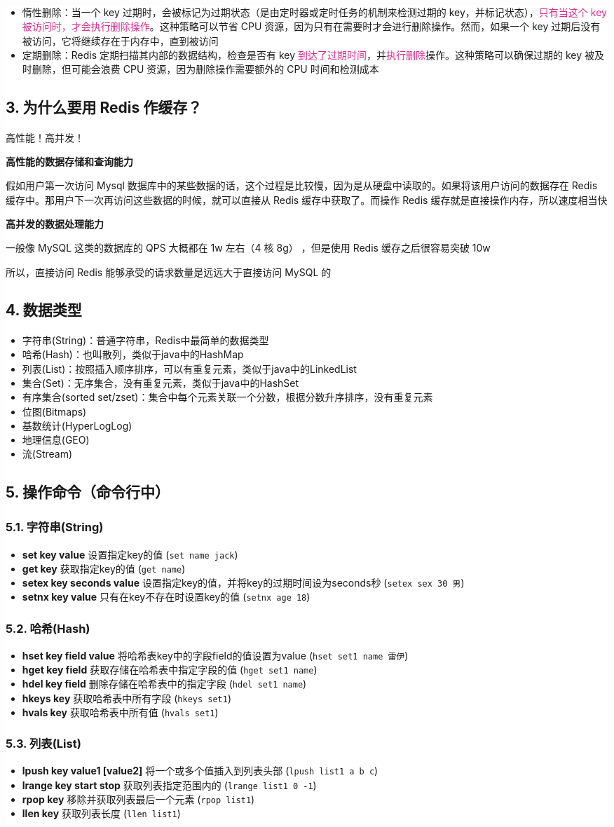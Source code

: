 
+ 惰性删除：当一个 key 过期时，会被标记为过期状态（是由定时器或定时任务的机制来检测过期的 key，并标记状态），<font style="color:#D22D8D;">只有当这个 key 被访问时，才会执行删除操作</font>。这种策略可以节省 CPU 资源，因为只有在需要时才会进行删除操作。然而，如果一个 key 过期后没有被访问，它将继续存在于内存中，直到被访问
+ 定期删除：Redis 定期扫描其内部的数据结构，检查是否有 key <font style="color:#D22D8D;">到达了过期时间</font>，并<font style="color:#D22D8D;">执行删除</font>操作。这种策略可以确保过期的 key 被及时删除，但可能会浪费 CPU 资源，因为删除操作需要额外的 CPU 时间和检测成本

## 3. 为什么要用 Redis 作缓存？
高性能！高并发！

**高性能的数据存储和查询能力**

假如用户第一次访问 Mysql 数据库中的某些数据的话，这个过程是比较慢，因为是从硬盘中读取的。如果将该用户访问的数据存在 Redis 缓存中。那用户下一次再访问这些数据的时候，就可以直接从 Redis 缓存中获取了。而操作 Redis 缓存就是直接操作内存，所以速度相当快

**高并发的数据处理能力**

一般像 MySQL 这类的数据库的 QPS 大概都在 1w 左右（4 核 8g） ，但是使用 Redis 缓存之后很容易突破 10w

所以，直接访问 Redis 能够承受的请求数量是远远大于直接访问 MySQL 的

## 4. 数据类型
+ 字符串(String)：普通字符串，Redis中最简单的数据类型
+ 哈希(Hash)：也叫散列，类似于java中的HashMap
+ 列表(List)：按照插入顺序排序，可以有重复元素，类似于java中的LinkedList
+ 集合(Set)：无序集合，没有重复元素，类似于java中的HashSet
+ 有序集合(sorted set/zset)：集合中每个元素关联一个分数，根据分数升序排序，没有重复元素
+ 位图(Bitmaps)
+ 基数统计(HyperLogLog)
+ 地理信息(GEO)
+ 流(Stream)

## 5. 操作命令（命令行中）
### 5.1. 字符串(String)
+ **set key value**			设置指定key的值								(`set name jack`)
+ **get key**			获取指定key的值								(`get name`)
+ **setex key seconds value**	设置指定key的值，并将key的过期时间设为seconds秒	(`setex sex 30 男`)
+ **setnx key value**		只有在key不存在时设置key的值					(`setnx age 18`)

### 5.2. 哈希(Hash)
+ **hset key field value**		将哈希表key中的字段field的值设置为value	(`hset set1 name 雷伊`)
+ **hget key field**			获取存储在哈希表中指定字段的值			(`hget set1 name`)
+ **hdel key field**			删除存储在哈希表中的指定字段				(`hdel set1 name`)
+ **hkeys key**			获取哈希表中所有字段					(`hkeys set1`)
+ **hvals key**				获取哈希表中所有值						(`hvals set1`)

### 5.3. 列表(List)
+ **lpush key value1 [value2]**	将一个或多个值插入到列表头部		(`lpush list1 a b c`)
+ **lrange key start stop**		获取列表指定范围内的			(`lrange list1 0 -1`)
+ **rpop key**					移除并获取列表最后一个元素		(`rpop list1`)
+ **llen key**					获取列表长度					(`llen list1`)
